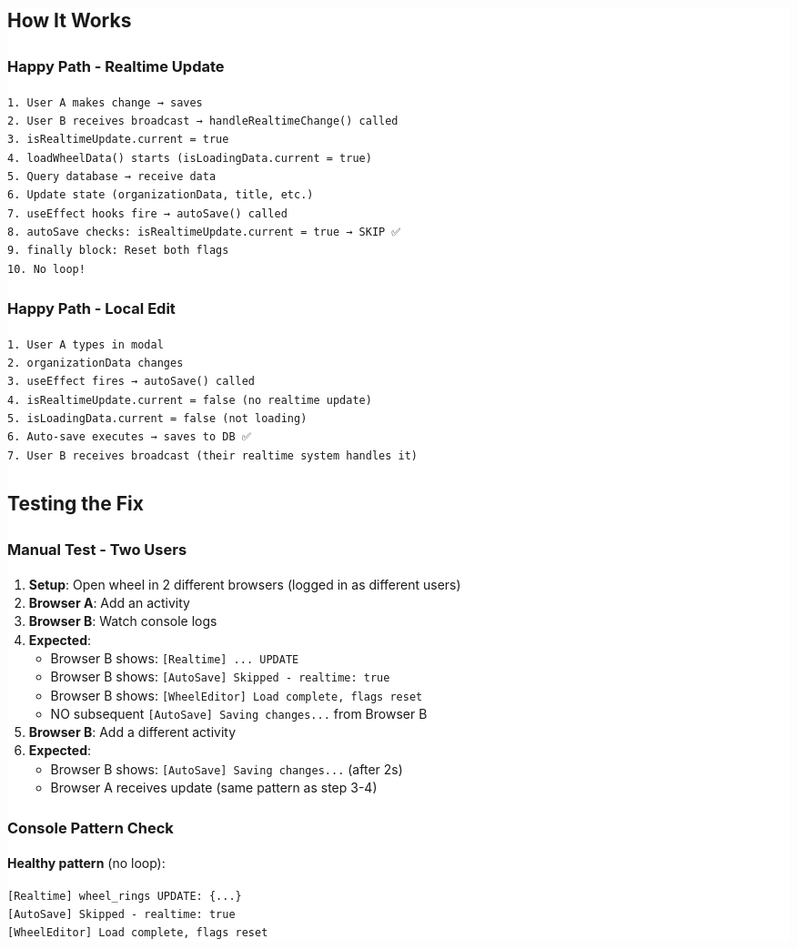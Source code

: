 ## How It Works

### Happy Path - Realtime Update
```
1. User A makes change → saves
2. User B receives broadcast → handleRealtimeChange() called
3. isRealtimeUpdate.current = true
4. loadWheelData() starts (isLoadingData.current = true)
5. Query database → receive data
6. Update state (organizationData, title, etc.)
7. useEffect hooks fire → autoSave() called
8. autoSave checks: isRealtimeUpdate.current = true → SKIP ✅
9. finally block: Reset both flags
10. No loop!
```

### Happy Path - Local Edit
```
1. User A types in modal
2. organizationData changes
3. useEffect fires → autoSave() called
4. isRealtimeUpdate.current = false (no realtime update)
5. isLoadingData.current = false (not loading)
6. Auto-save executes → saves to DB ✅
7. User B receives broadcast (their realtime system handles it)
```

## Testing the Fix

### Manual Test - Two Users
1. **Setup**: Open wheel in 2 different browsers (logged in as different users)
2. **Browser A**: Add an activity
3. **Browser B**: Watch console logs
4. **Expected**: 
   - Browser B shows: `[Realtime] ... UPDATE`
   - Browser B shows: `[AutoSave] Skipped - realtime: true`
   - Browser B shows: `[WheelEditor] Load complete, flags reset`
   - NO subsequent `[AutoSave] Saving changes...` from Browser B
5. **Browser B**: Add a different activity
6. **Expected**:
   - Browser B shows: `[AutoSave] Saving changes...` (after 2s)
   - Browser A receives update (same pattern as step 3-4)

### Console Pattern Check
**Healthy pattern** (no loop):
```
[Realtime] wheel_rings UPDATE: {...}
[AutoSave] Skipped - realtime: true
[WheelEditor] Load complete, flags reset
```
